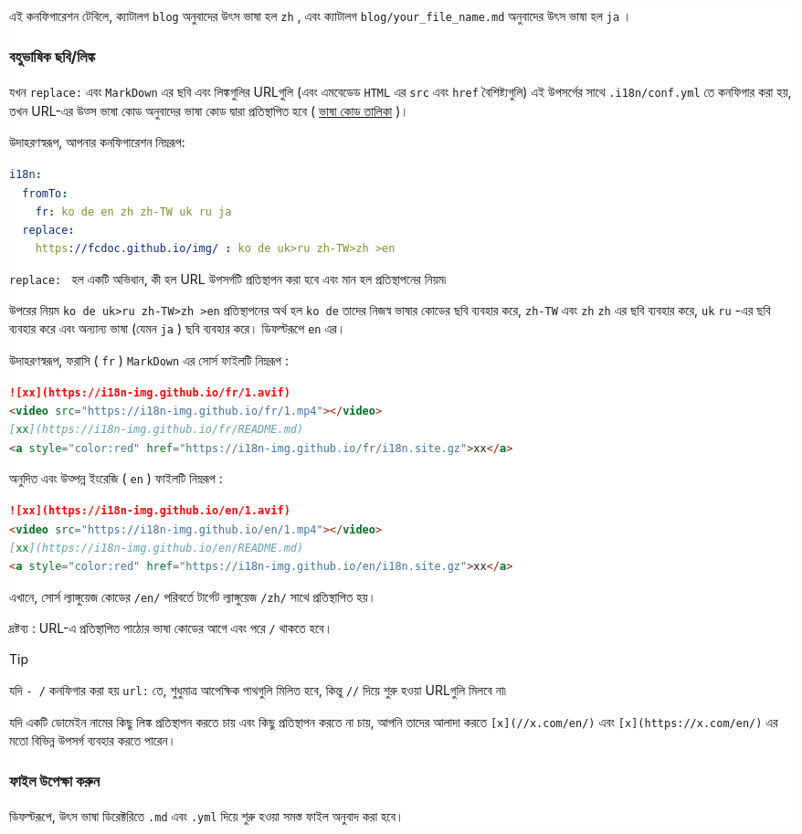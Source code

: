 এই কনফিগারেশন টেবিলে, ক্যাটালগ `blog` অনুবাদের উৎস ভাষা হল `zh` , এবং ক্যাটালগ `blog/your_file_name.md` অনুবাদের উৎস ভাষা হল `ja` ।

### বহুভাষিক ছবি/লিঙ্ক

যখন `replace:` এবং `MarkDown` এর ছবি এবং লিঙ্কগুলির URLগুলি (এবং এমবেডেড `HTML` এর `src` এবং `href` বৈশিষ্ট্যগুলি) এই উপসর্গের সাথে `.i18n/conf.yml` তে কনফিগার করা হয়, তখন URL-এর উত্স ভাষা কোড অনুবাদের ভাষা কোড দ্বারা প্রতিস্থাপিত হবে ( [ভাষা কোড তালিকা](/i18/LANG_CODE) )।

উদাহরণস্বরূপ, আপনার কনফিগারেশন নিম্নরূপ:

```yml
i18n:
  fromTo:
    fr: ko de en zh zh-TW uk ru ja
  replace:
    https://fcdoc.github.io/img/ : ko de uk>ru zh-TW>zh >en
```

`replace: ` হল একটি অভিধান, কী হল URL উপসর্গটি প্রতিস্থাপন করা হবে এবং মান হল প্রতিস্থাপনের নিয়ম৷

উপরের নিয়ম `ko de uk>ru zh-TW>zh >en` প্রতিস্থাপনের অর্থ হল `ko de` তাদের নিজস্ব ভাষার কোডের ছবি ব্যবহার করে, `zh-TW` এবং `zh` `zh` এর ছবি ব্যবহার করে, `uk` `ru` -এর ছবি ব্যবহার করে এবং অন্যান্য ভাষা (যেমন `ja` ) ছবি ব্যবহার করে। ডিফল্টরূপে `en` এর।

উদাহরণস্বরূপ, ফরাসি ( `fr` ) `MarkDown` এর সোর্স ফাইলটি নিম্নরূপ :

```md
![xx](https://i18n-img.github.io/fr/1.avif)
<video src="https://i18n-img.github.io/fr/1.mp4"></video>
[xx](https://i18n-img.github.io/fr/README.md)
<a style="color:red" href="https://i18n-img.github.io/fr/i18n.site.gz">xx</a>
```

অনুদিত এবং উত্পন্ন ইংরেজি ( `en` ) ফাইলটি নিম্নরূপ :

```md
![xx](https://i18n-img.github.io/en/1.avif)
<video src="https://i18n-img.github.io/en/1.mp4"></video>
[xx](https://i18n-img.github.io/en/README.md)
<a style="color:red" href="https://i18n-img.github.io/en/i18n.site.gz">xx</a>
```

এখানে, সোর্স ল্যাঙ্গুয়েজ কোডের `/en/` পরিবর্তে টার্গেট ল্যাঙ্গুয়েজ `/zh/` সাথে প্রতিস্থাপিত হয়।

দ্রষ্টব্য : URL-এ প্রতিস্থাপিত পাঠ্যের ভাষা কোডের আগে এবং পরে `/` থাকতে হবে।

> [!TIP]
> যদি `- /` কনফিগার করা হয় `url:` তে, শুধুমাত্র আপেক্ষিক পাথগুলি মিলিত হবে, কিন্তু `//` দিয়ে শুরু হওয়া URLগুলি মিলবে না৷
>
> যদি একটি ডোমেইন নামের কিছু লিঙ্ক প্রতিস্থাপন করতে চায় এবং কিছু প্রতিস্থাপন করতে না চায়, আপনি তাদের আলাদা করতে `[x](//x.com/en/)` এবং `[x](https://x.com/en/)` এর মতো বিভিন্ন উপসর্গ ব্যবহার করতে পারেন।

### ফাইল উপেক্ষা করুন

ডিফল্টরূপে, উৎস ভাষা ডিরেক্টরিতে `.md` এবং `.yml` দিয়ে শুরু হওয়া সমস্ত ফাইল অনুবাদ করা হবে।
